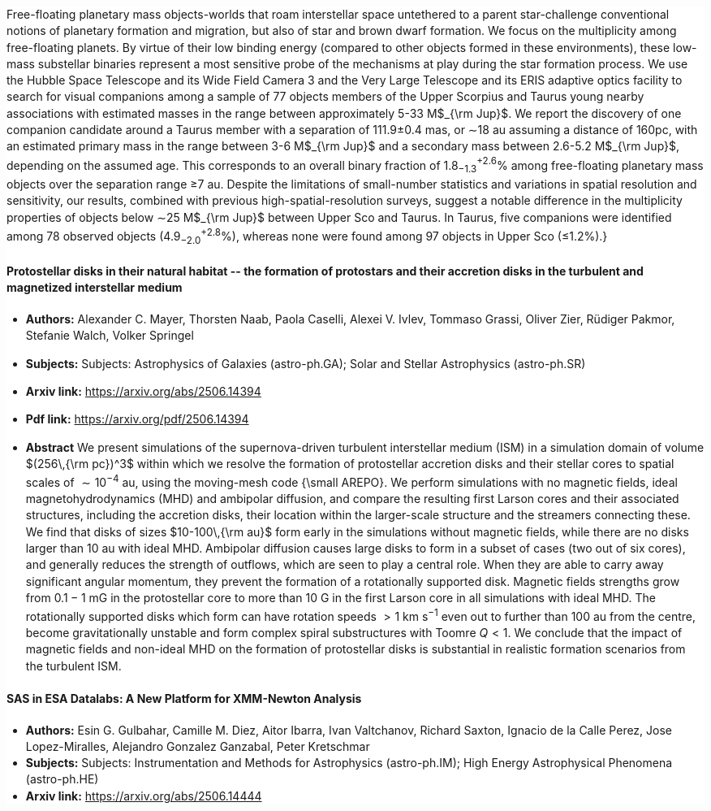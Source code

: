  Free-floating planetary mass objects-worlds that roam interstellar space untethered to a parent star-challenge conventional notions of planetary formation and migration, but also of star and brown dwarf formation. We focus on the multiplicity among free-floating planets. By virtue of their low binding energy (compared to other objects formed in these environments), these low-mass substellar binaries represent a most sensitive probe of the mechanisms at play during the star formation process. We use the Hubble Space Telescope and its Wide Field Camera 3 and the Very Large Telescope and its ERIS adaptive optics facility to search for visual companions among a sample of 77 objects members of the Upper Scorpius and Taurus young nearby associations with estimated masses in the range between approximately 5-33 M$_{\rm Jup}$. We report the discovery of one companion candidate around a Taurus member with a separation of 111.9$\pm$0.4 mas, or $\sim$18 au assuming a distance of 160pc, with an estimated primary mass in the range between 3-6 M$_{\rm Jup}$ and a secondary mass between 2.6-5.2 M$_{\rm Jup}$, depending on the assumed age. This corresponds to an overall binary fraction of 1.8$^{+2.6}_{-1.3}$% among free-floating planetary mass objects over the separation range $\ge$7 au. Despite the limitations of small-number statistics and variations in spatial resolution and sensitivity, our results, combined with previous high-spatial-resolution surveys, suggest a notable difference in the multiplicity properties of objects below $\sim$25 M$_{\rm Jup}$ between Upper Sco and Taurus. In Taurus, five companions were identified among 78 observed objects (4.9$^{+2.8}_{-2.0}$%), whereas none were found among 97 objects in Upper Sco ($\le$1.2%).}
#### Protostellar disks in their natural habitat -- the formation of protostars and their accretion disks in the turbulent and magnetized interstellar medium
 - **Authors:** Alexander C. Mayer, Thorsten Naab, Paola Caselli, Alexei V. Ivlev, Tommaso Grassi, Oliver Zier, Rüdiger Pakmor, Stefanie Walch, Volker Springel
 - **Subjects:** Subjects:
Astrophysics of Galaxies (astro-ph.GA); Solar and Stellar Astrophysics (astro-ph.SR)
 - **Arxiv link:** https://arxiv.org/abs/2506.14394

 - **Pdf link:** https://arxiv.org/pdf/2506.14394

 - **Abstract**
 We present simulations of the supernova-driven turbulent interstellar medium (ISM) in a simulation domain of volume $(256\,{\rm pc})^3$ within which we resolve the formation of protostellar accretion disks and their stellar cores to spatial scales of $\sim 10^{-4}$ au, using the moving-mesh code {\small AREPO}. We perform simulations with no magnetic fields, ideal magnetohydrodynamics (MHD) and ambipolar diffusion, and compare the resulting first Larson cores and their associated structures, including the accretion disks, their location within the larger-scale structure and the streamers connecting these. We find that disks of sizes $10-100\,{\rm au}$ form early in the simulations without magnetic fields, while there are no disks larger than 10 au with ideal MHD. Ambipolar diffusion causes large disks to form in a subset of cases (two out of six cores), and generally reduces the strength of outflows, which are seen to play a central role. When they are able to carry away significant angular momentum, they prevent the formation of a rotationally supported disk. Magnetic fields strengths grow from $0.1 - 1$ mG in the protostellar core to more than 10 G in the first Larson core in all simulations with ideal MHD. The rotationally supported disks which form can have rotation speeds $> 1$ km s$^{-1}$ even out to further than 100 au from the centre, become gravitationally unstable and form complex spiral substructures with Toomre $Q < 1$. We conclude that the impact of magnetic fields and non-ideal MHD on the formation of protostellar disks is substantial in realistic formation scenarios from the turbulent ISM.
#### SAS in ESA Datalabs: A New Platform for XMM-Newton Analysis
 - **Authors:** Esin G. Gulbahar, Camille M. Diez, Aitor Ibarra, Ivan Valtchanov, Richard Saxton, Ignacio de la Calle Perez, Jose Lopez-Miralles, Alejandro Gonzalez Ganzabal, Peter Kretschmar
 - **Subjects:** Subjects:
Instrumentation and Methods for Astrophysics (astro-ph.IM); High Energy Astrophysical Phenomena (astro-ph.HE)
 - **Arxiv link:** https://arxiv.org/abs/2506.14444

